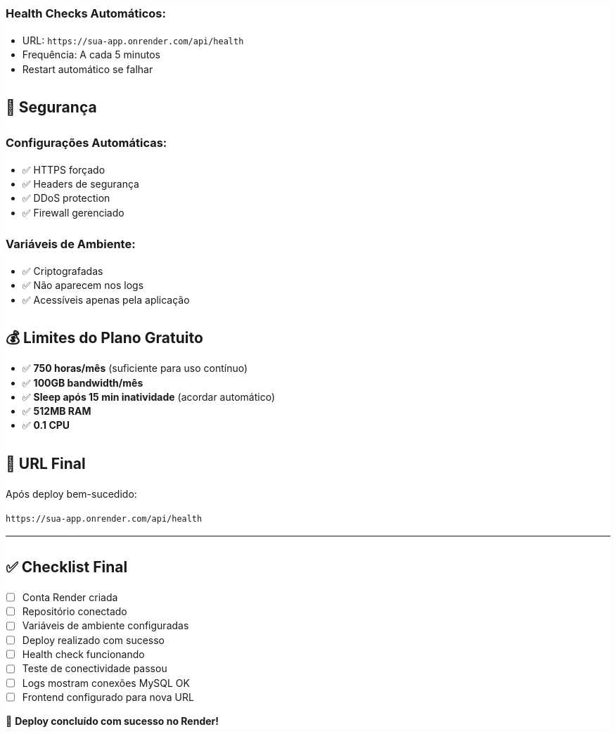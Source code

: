 ### Health Checks Automáticos:
- URL: `https://sua-app.onrender.com/api/health`
- Frequência: A cada 5 minutos
- Restart automático se falhar

## 🔐 Segurança

### Configurações Automáticas:
- ✅ HTTPS forçado
- ✅ Headers de segurança
- ✅ DDoS protection
- ✅ Firewall gerenciado

### Variáveis de Ambiente:
- ✅ Criptografadas
- ✅ Não aparecem nos logs
- ✅ Acessíveis apenas pela aplicação

## 💰 Limites do Plano Gratuito

- ✅ **750 horas/mês** (suficiente para uso contínuo)
- ✅ **100GB bandwidth/mês**
- ✅ **Sleep após 15 min inatividade** (acordar automático)
- ✅ **512MB RAM**
- ✅ **0.1 CPU**

## 🚀 URL Final

Após deploy bem-sucedido:
```
https://sua-app.onrender.com/api/health
```

---

## ✅ Checklist Final

- [ ] Conta Render criada
- [ ] Repositório conectado  
- [ ] Variáveis de ambiente configuradas
- [ ] Deploy realizado com sucesso
- [ ] Health check funcionando
- [ ] Teste de conectividade passou
- [ ] Logs mostram conexões MySQL OK
- [ ] Frontend configurado para nova URL

🎉 **Deploy concluído com sucesso no Render!**